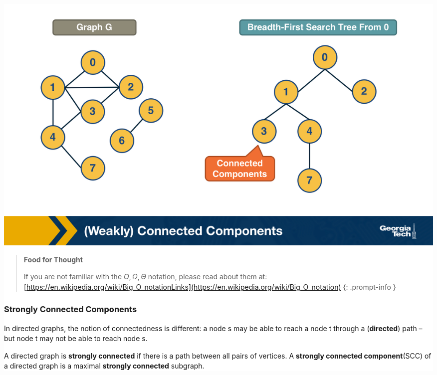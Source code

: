 ![image](../../../assets/posts/gatech/network_science/L2_Weakly_Connected_Components_2.png)


> **Food for Thought**
> 
> If you are not familiar with the $O, \Omega, \Theta$ notation, please read about them at:
> [https://en.wikipedia.org/wiki/Big_O_notationLinks](https://en.wikipedia.org/wiki/Big_O_notation)
{: .prompt-info }

### Strongly Connected Components

In directed graphs, the notion of connectedness is different: a node s may be able to reach a node t through a (**directed**) path – but node t may not be able to reach node s. 

A directed graph is **strongly connected** if there is a path between all pairs of vertices. A **strongly connected component**(SCC) of a directed graph is a maximal **strongly connected** subgraph.
